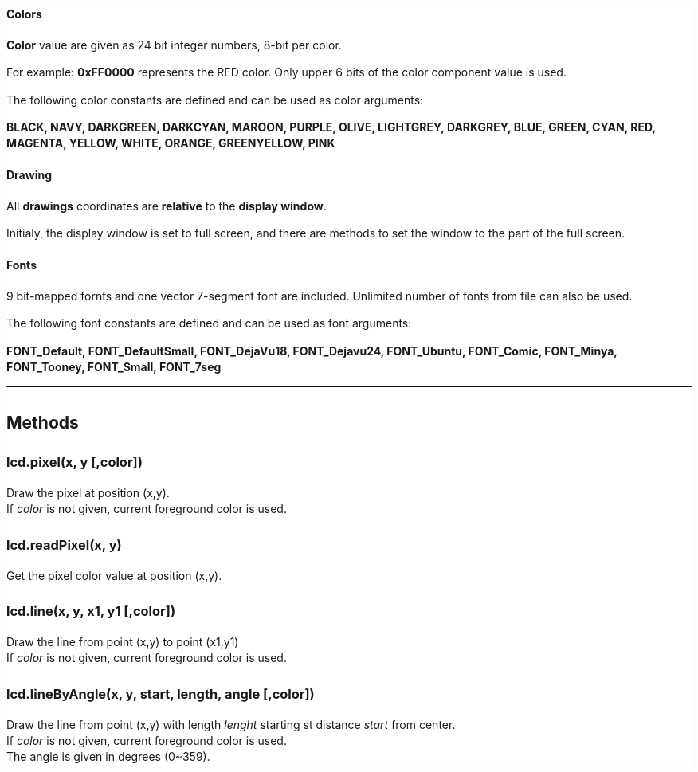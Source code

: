 #### Colors

**Color** value are given as 24 bit integer numbers, 8-bit per color.

For example: **0xFF0000** represents the RED color. Only upper 6 bits of the color component value is used.

The following color constants are defined and can be used as color arguments: 

**BLACK, NAVY, DARKGREEN, DARKCYAN, MAROON, PURPLE, OLIVE, LIGHTGREY, DARKGREY, BLUE, GREEN, CYAN, RED, MAGENTA, YELLOW, WHITE, ORANGE, GREENYELLOW, PINK**

#### Drawing

All **drawings** coordinates are **relative** to the **display window**.

Initialy, the display window is set to full screen, and there are methods to set the window to the part of the full screen.

#### Fonts

9 bit-mapped fornts and one vector 7-segment font are included.
Unlimited number of fonts from file can also be used.

The following font constants are defined and can be used as font arguments: 

**FONT_Default, FONT_DefaultSmall, FONT_DejaVu18, FONT_Dejavu24, FONT_Ubuntu, FONT_Comic, FONT_Minya, FONT_Tooney, FONT_Small, FONT_7seg**


---

## Methods


### lcd.pixel(x, y [,color])

Draw the pixel at position (x,y).<br>
If *color* is not given, current foreground color is used.


### lcd.readPixel(x, y)

Get the pixel color value at position (x,y).


### lcd.line(x, y, x1, y1 [,color])

Draw the line from point (x,y) to point (x1,y1)<br>
If *color* is not given, current foreground color is used.


### lcd.lineByAngle(x, y, start, length, angle [,color])

Draw the line from point (x,y) with length *lenght* starting st distance *start* from center.<br>
If *color* is not given, current foreground color is used.<br>
The angle is given in degrees (0~359).
